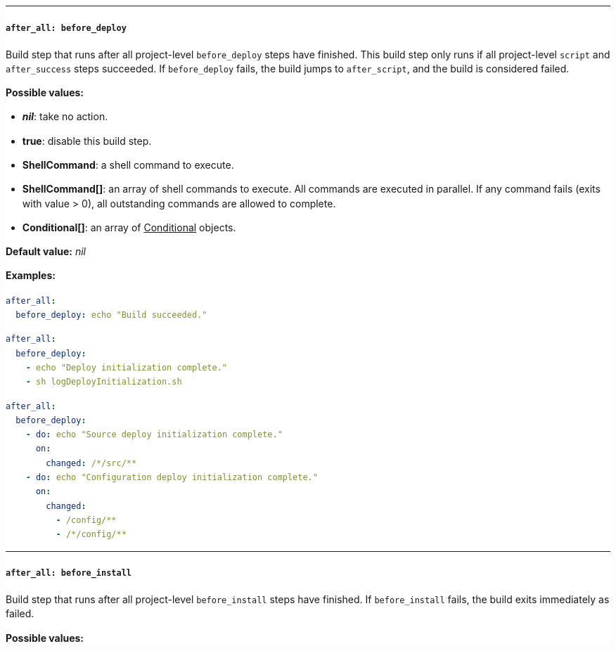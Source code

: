 ----------

#### `after_all: before_deploy`

Build step that runs after all project-level `before_deploy` steps have finished.  This build step only runs if all project-level `script` and `after_success` steps succeeded.  If `before_deploy` fails, the build jumps to `after_script`, and the build is considered failed.

__Possible values:__

* **_nil_**: take no action.

* __true__: disable this build step.

* __ShellCommand__: a shell command to execute.

* __ShellCommand[]__: an array of shell commands to execute.  All commands are executed in parallel.  If any command fails (exits with value > 0), all outstanding commands are allowed to complete.

* __Conditional[]__: an array of [Conditional](#conditional) objects.

__Default value:__ _nil_

__Examples:__

```yml
after_all:
  before_deploy: echo "Build succeeded."
```

```yml
after_all:
  before_deploy:
    - echo "Deploy initialization complete."
    - sh logDeployInitialization.sh
```

```yml
after_all:
  before_deploy:
    - do: echo "Source deploy initialization complete."
      on:
        changed: /*/src/**
    - do: echo "Configuration deploy initialization complete."
      on:
        changed:
          - /config/**
          - /*/config/**
```

----------

#### `after_all: before_install`

Build step that runs after all project-level `before_install` steps have finished.  If `before_install` fails, the build exits immediately as failed.

__Possible values:__
